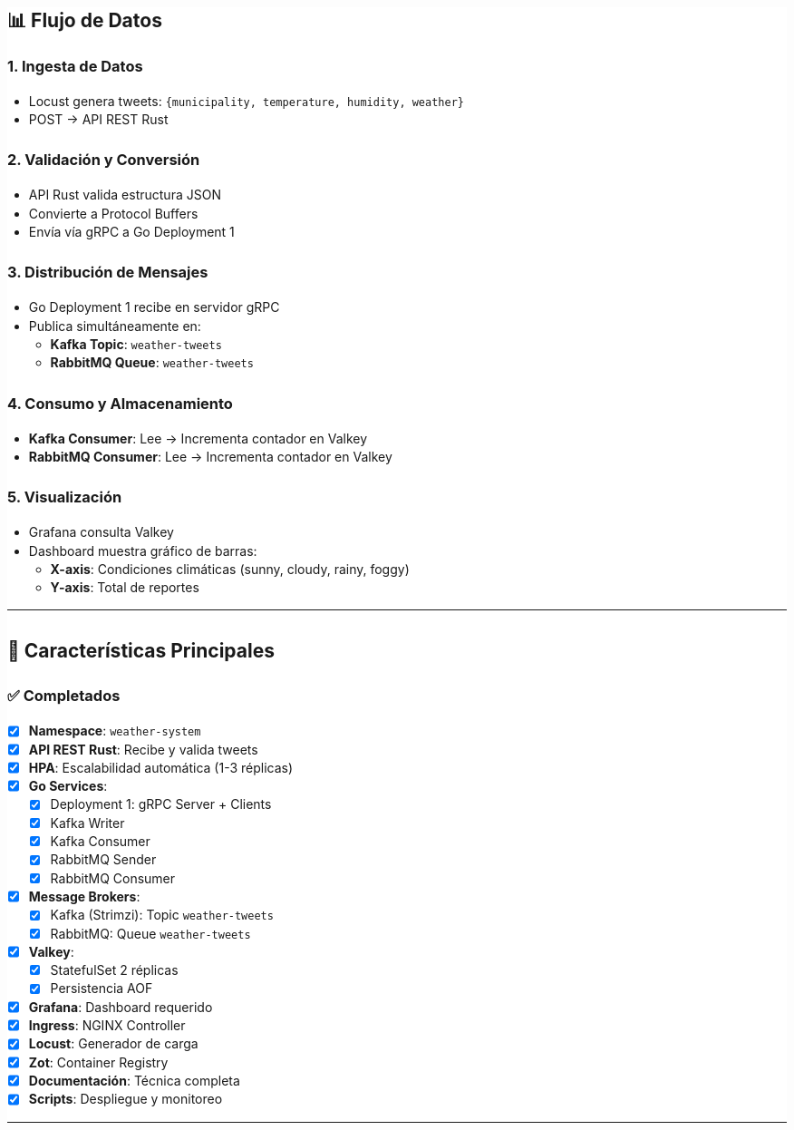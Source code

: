 
## 📊 Flujo de Datos

### 1. **Ingesta de Datos**
   - Locust genera tweets: `{municipality, temperature, humidity, weather}`
   - POST → API REST Rust

### 2. **Validación y Conversión**
   - API Rust valida estructura JSON
   - Convierte a Protocol Buffers
   - Envía vía gRPC a Go Deployment 1

### 3. **Distribución de Mensajes**
   - Go Deployment 1 recibe en servidor gRPC
   - Publica simultáneamente en:
     - **Kafka Topic**: `weather-tweets`
     - **RabbitMQ Queue**: `weather-tweets`

### 4. **Consumo y Almacenamiento**
   - **Kafka Consumer**: Lee → Incrementa contador en Valkey
   - **RabbitMQ Consumer**: Lee → Incrementa contador en Valkey

### 5. **Visualización**
   - Grafana consulta Valkey
   - Dashboard muestra gráfico de barras:
     - **X-axis**: Condiciones climáticas (sunny, cloudy, rainy, foggy)
     - **Y-axis**: Total de reportes

---

## 🔑 Características Principales

### ✅ Completados

- [x] **Namespace**: `weather-system`
- [x] **API REST Rust**: Recibe y valida tweets
- [x] **HPA**: Escalabilidad automática (1-3 réplicas)
- [x] **Go Services**: 
  - [x] Deployment 1: gRPC Server + Clients
  - [x] Kafka Writer
  - [x] Kafka Consumer
  - [x] RabbitMQ Sender
  - [x] RabbitMQ Consumer
- [x] **Message Brokers**:
  - [x] Kafka (Strimzi): Topic `weather-tweets`
  - [x] RabbitMQ: Queue `weather-tweets`
- [x] **Valkey**: 
  - [x] StatefulSet 2 réplicas
  - [x] Persistencia AOF
- [x] **Grafana**: Dashboard requerido
- [x] **Ingress**: NGINX Controller
- [x] **Locust**: Generador de carga
- [x] **Zot**: Container Registry
- [x] **Documentación**: Técnica completa
- [x] **Scripts**: Despliegue y monitoreo

---